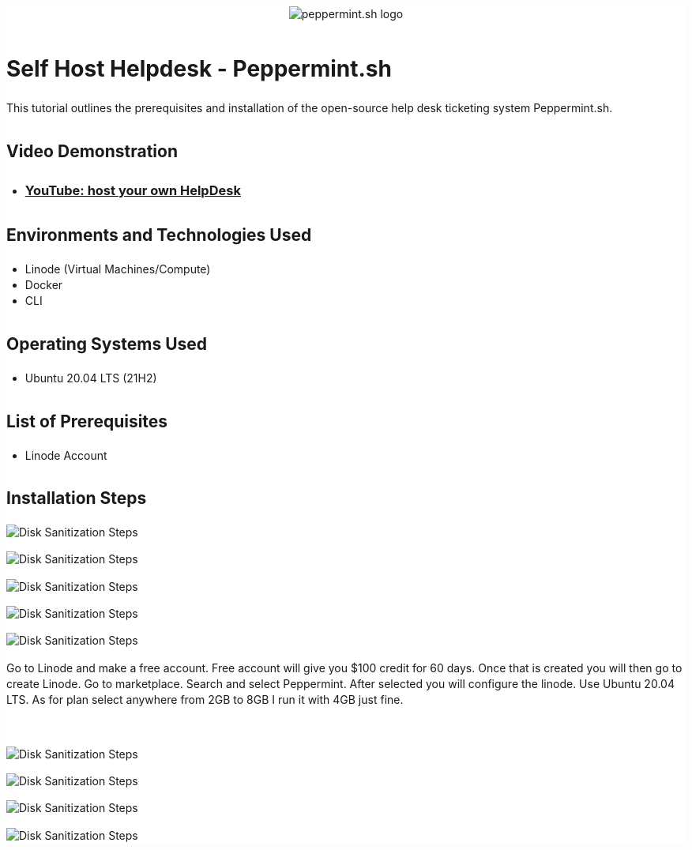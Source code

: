 <p align="center">
<img src="https://i.imgur.com/3IiTnEf.png" alt="peppermint.sh logo"/>
</p>

<h1>Self Host Helpdesk - Peppermint.sh</h1>
This tutorial outlines the prerequisites and installation of the open-source help desk ticketing system Peppermint.sh.<br />


<h2>Video Demonstration</h2>

- ### [YouTube: host your own HelpDesk](https://www.youtube.com/watch?v=Kq0BMVhbFkA&t=5s)

<h2>Environments and Technologies Used</h2>

- Linode (Virtual Machines/Compute)
- Docker
- CLI

<h2>Operating Systems Used </h2>

- Ubuntu 20.04 LTS</b> (21H2)

<h2>List of Prerequisites</h2>

- Linode Account

<h2>Installation Steps</h2>

<p>
<img src="https://i.imgur.com/a4nR9RT.png" height="80%" width="80%" alt="Disk Sanitization Steps"/>
</p>
<p>
<img src="https://i.imgur.com/GTLiXoD.png" height="80%" width="80%" alt="Disk Sanitization Steps"/>
</p>
<p>
<img src="https://i.imgur.com/GUxNfmg.png" height="80%" width="80%" alt="Disk Sanitization Steps"/>
</p>
<img src="https://i.imgur.com/VVhSMbi.png" height="80%" width="80%" alt="Disk Sanitization Steps"/>
</p>
<img src="https://i.imgur.com/6eFJ99o.png" height="80%" width="80%" alt="Disk Sanitization Steps"/>
</p>
<p>
Go to Linode and make a free account. Free account will give you $100 credit for 60 days. Once that is created you will then go to create Linode. Go to marketplace. Search and select Peppermint. After selected you will configure the linode. Use Ubuntu 20.04 LTS. As for plan select anywhere from 2GB to 8GB I run it with 4GB just fine.
</p>
<br />

<p>
<img src="https://i.imgur.com/YAQsidf.png" height="80%" width="80%" alt="Disk Sanitization Steps"/>
</p>
<p>
<img src="https://i.imgur.com/XDBpbql.png" height="80%" width="80%" alt="Disk Sanitization Steps"/>
</p>
<p>
<img src="https://i.imgur.com/AT4zNzR.png" height="80%" width="80%" alt="Disk Sanitization Steps"/>
</p>
<p>
<img src="https://i.imgur.com/Mhk3Q1h.png" height="80%" width="80%" alt="Disk Sanitization Steps"/>
</p>
<p>